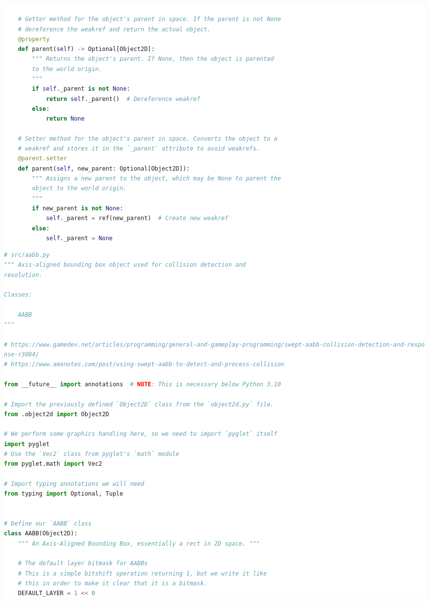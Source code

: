 ```python

    # Getter method for the object's parent in space. If the parent is not None
    # dereference the weakref and return the actual object.
    @property
    def parent(self) -> Optional[Object2D]:
        """ Returns the object's parent. If None, then the object is parented
        to the world origin.
        """
        if self._parent is not None:
            return self._parent()  # Dereference weakref
        else:
            return None

    # Setter method for the object's parent in space. Converts the object to a
    # weakref and stores it in the `_parent` attribute to avoid weakrefs.
    @parent.setter
    def parent(self, new_parent: Optional[Object2D]):
        """ Assigns a new parent to the object, which may be None to parent the
        object to the world origin.
        """
        if new_parent is not None:
            self._parent = ref(new_parent)  # Create new weakref
        else:
            self._parent = None

```

```python
# src/aabb.py
""" Axis-aligned bounding box object used for collision detection and
resolution.

Classes:

    AABB
"""

# https://www.gamedev.net/articles/programming/general-and-gameplay-programming/swept-aabb-collision-detection-and-response-r3084/
# https://www.amanotes.com/post/using-swept-aabb-to-detect-and-process-collision

from __future__ import annotations  # NOTE: This is necessary below Python 3.10

# Import the previously defined `Object2D` class from the `object2d.py` file.
from .object2d import Object2D

# We perform some graphics handling here, so we need to import `pyglet` itself
import pyglet
# Use the `Vec2` class from pyglet's `math` module
from pyglet.math import Vec2

# Import typing annotations we will need
from typing import Optional, Tuple


# Define our `AABB` class
class AABB(Object2D):
    """ An Axis-Aligned Bounding Box, essentially a rect in 2D space. """

    # The default layer bitmask for AABBs
    # This is a simple bitshift operation returning 1, but we write it like
    # this in order to make it clear that it is a bitmask.
    DEFAULT_LAYER = 1 << 0

```

[^1]: <https://en.wikipedia.org/wiki/Procedural_generation>
[^2]: [Roguelikes (Wikipedia)](https://en.wikipedia.org/wiki/Roguelike), [Roguelites (Wikipedia)](https://en.wikipedia.org/wiki/Roguelite)
[^3]: [gamedev.net](https://www.gamedev.net/articles/programming/general-and-gameplay-programming/swept-aabb-collision-detection-and-response-r3084/) [amanotes.com](https://www.amanotes.com/post/using-swept-aabb-to-detect-and-process-collision)
[^4]: Each collision is a bounce in this case.
[^5]: The player can dash if the Dash Cooldown Timer is less than 0, and if the Input Vector is not 0. Essentially, the cooldown timer has expired and the player is moving.
